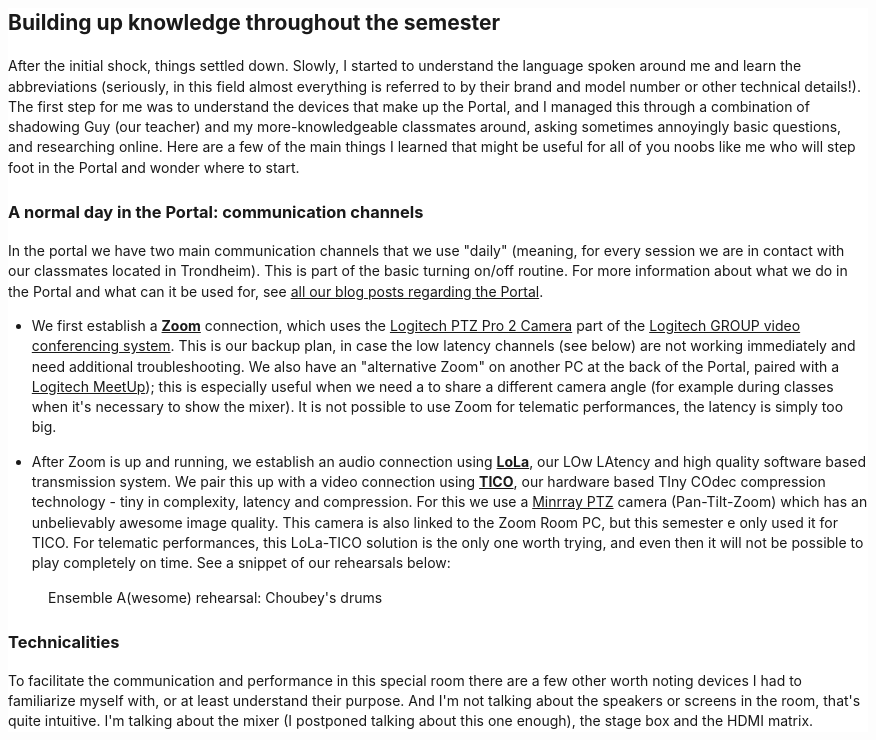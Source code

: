 ## Building up knowledge throughout the semester

After the initial shock, things settled down. Slowly, I started to understand the language spoken around me and learn the abbreviations (seriously, in this field almost everything is referred to by their brand and model number or other technical details!). The first step for me was to understand the devices that make up the Portal, and I managed this through a combination of shadowing Guy (our teacher) and my more-knowledgeable classmates around, asking sometimes annoyingly basic questions, and researching online. Here are a few of the main things I learned that might be useful for all of you noobs like me who will step foot in the Portal and wonder where to start. 

### A normal day in the Portal: communication channels

In the portal we have two main communication channels that we use "daily" (meaning, for every session we are in contact with our classmates located in Trondheim). This is part of the basic turning on/off routine. For more information about what we do in the Portal and what can it be used for, see [all our blog posts regarding the Portal](https://mct-master.github.io/portal/).

- We first establish a [__Zoom__](https://zoom.us/) connection, which uses the [Logitech PTZ Pro 2 Camera](https://www.logitech.com/en-roeu/products/video-conferencing/conference-cameras/ptz-pro2-conferencecam.960-001186.html) part of the [Logitech GROUP video conferencing system](https://www.logitech.com/en-roeu/products/video-conferencing/conference-cameras/group-conferencecam.html). This is our backup plan, in case the low latency channels (see below) are not working immediately and need additional troubleshooting. We also have an "alternative Zoom" on another PC at the back of the Portal, paired with a [Logitech MeetUp](https://www.logitech.com/en-za/products/video-conferencing/conference-cameras/meetup-conferencecam.960-001102.html)); this is especially useful when we need a to share a different camera angle (for example during classes when it's necessary to show the mixer). It is not possible to use Zoom for telematic performances, the latency is simply too big.

- After Zoom is up and running, we establish an audio connection using [__LoLa__](https://lola.conts.it/), our LOw LAtency and high quality software based transmission system. We pair this up with a video connection using [__TICO__](https://www.tico-alliance.org/technology), our hardware based TIny COdec compression technology - tiny in complexity, latency and compression. For this we use a [Minrray PTZ](https://minriglory.com/products-item/hd-ptz-camera-uv510a/) camera (Pan-Tilt-Zoom) which has an unbelievably awesome image quality. This camera is also linked to the Zoom Room PC, but this semester e only used it for TICO. For telematic performances, this LoLa-TICO solution is the only one worth trying, and even then it will not be possible to play completely on time. See a snippet of our rehearsals below: 

<figure style="float: none">
   <iframe src="https://www.uio.no/english/studies/programmes/mct-master/blog/assets/video/2021_05_04_alenacl_rehearsal_snippet.mp4" width="600" height="400" frameborder="0" allowfullscreen></iframe>
   <figcaption>Ensemble A(wesome) rehearsal: Choubey's drums</figcaption>
</figure>

### Technicalities

To facilitate the communication and performance in this special room there are a few other worth noting devices I had to familiarize myself with, or at least understand their purpose. And I'm not talking about the speakers or screens in the room, that's quite intuitive. I'm talking about the mixer (I postponed talking about this one enough), the stage box and the HDMI matrix. 

